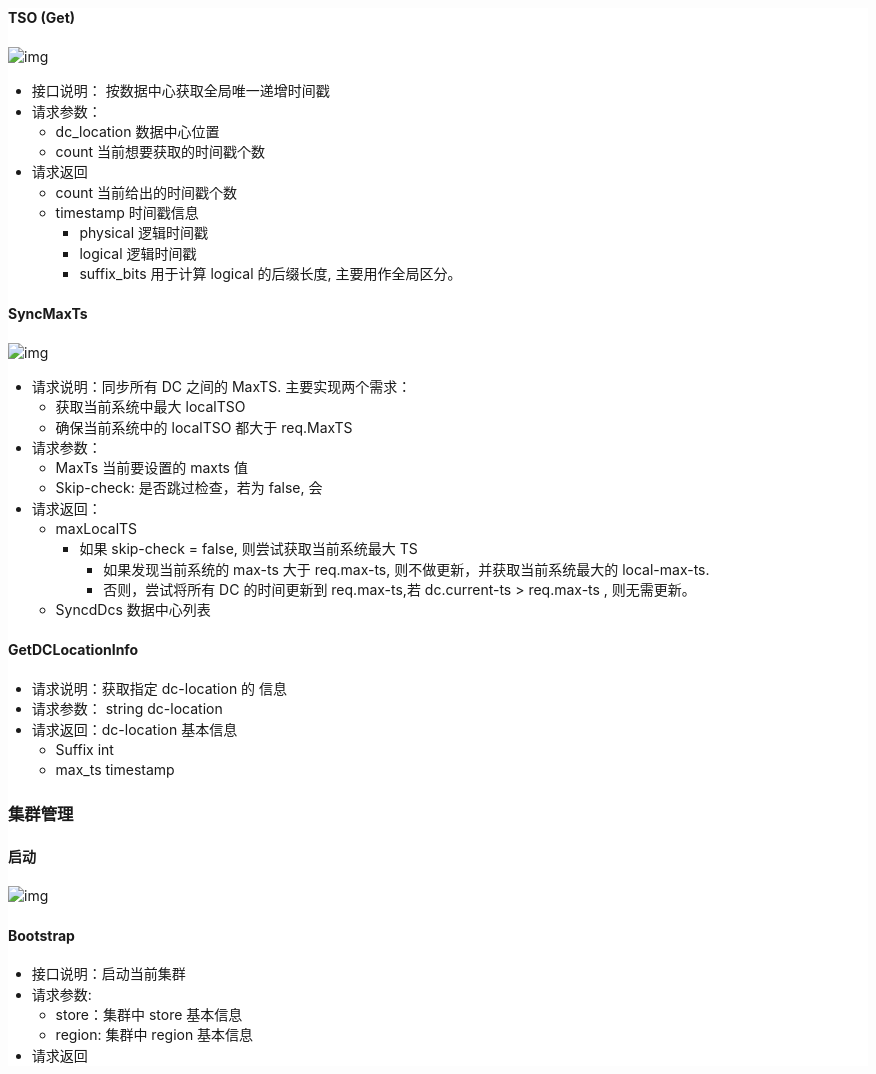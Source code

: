 #### TSO (Get)

![img](https://tidb-blog.oss-cn-beijing.aliyuncs.com/media/unnamed-1657678764648.png)

- 接口说明： 按数据中心获取全局唯一递增时间戳
- 请求参数：
  - dc_location 数据中心位置
  - count 当前想要获取的时间戳个数
- 请求返回
  - count 当前给出的时间戳个数
  - timestamp 时间戳信息
    - physical 逻辑时间戳
    - logical 逻辑时间戳
    - suffix_bits 用于计算 logical 的后缀长度, 主要用作全局区分。

#### SyncMaxTs

![img](https://tidb-blog.oss-cn-beijing.aliyuncs.com/media/unnamed-1657678764649.png)

- 请求说明：同步所有 DC 之间的 MaxTS. 主要实现两个需求：
  - 获取当前系统中最大 localTSO
  - 确保当前系统中的 localTSO 都大于 req.MaxTS
- 请求参数：
  - MaxTs 当前要设置的 maxts 值
  - Skip-check: 是否跳过检查，若为 false, 会
- 请求返回：
  - maxLocalTS
    - 如果 skip-check = false, 则尝试获取当前系统最大 TS
      - 如果发现当前系统的 max-ts 大于 req.max-ts, 则不做更新，并获取当前系统最大的 local-max-ts.
      - 否则，尝试将所有 DC 的时间更新到 req.max-ts,若 dc.current-ts > req.max-ts , 则无需更新。
  - SyncdDcs 数据中心列表

#### GetDCLocationInfo

- 请求说明：获取指定 dc-location 的 信息
- 请求参数： string dc-location
- 请求返回：dc-location 基本信息
  - Suffix int
  - max_ts timestamp

### 集群管理

#### 启动

![img](https://tidb-blog.oss-cn-beijing.aliyuncs.com/media/unnamed-1657678764649.png)

#### Bootstrap

- 接口说明：启动当前集群
- 请求参数:
  - store：集群中 store 基本信息
  - region: 集群中 region 基本信息
- 请求返回
